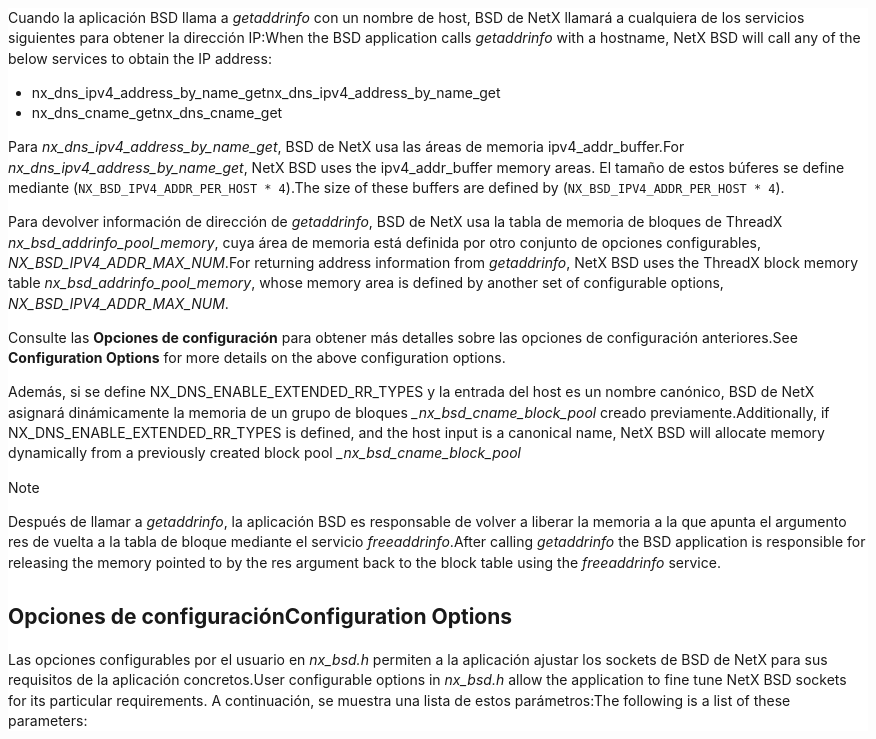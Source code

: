 <span data-ttu-id="9eaa3-148">Cuando la aplicación BSD llama a *getaddrinfo* con un nombre de host, BSD de NetX llamará a cualquiera de los servicios siguientes para obtener la dirección IP:</span><span class="sxs-lookup"><span data-stu-id="9eaa3-148">When the BSD application calls *getaddrinfo* with a hostname, NetX BSD will call any of the below services to obtain the IP address:</span></span>

- <span data-ttu-id="9eaa3-149">nx_dns_ipv4_address_by_name_get</span><span class="sxs-lookup"><span data-stu-id="9eaa3-149">nx_dns_ipv4_address_by_name_get</span></span>
- <span data-ttu-id="9eaa3-150">nx_dns_cname_get</span><span class="sxs-lookup"><span data-stu-id="9eaa3-150">nx_dns_cname_get</span></span>

<span data-ttu-id="9eaa3-151">Para *nx_dns_ipv4_address_by_name_get*, BSD de NetX usa las áreas de memoria ipv4_addr_buffer.</span><span class="sxs-lookup"><span data-stu-id="9eaa3-151">For *nx_dns_ipv4_address_by_name_get*, NetX BSD uses the ipv4_addr_buffer memory areas.</span></span> <span data-ttu-id="9eaa3-152">El tamaño de estos búferes se define mediante (`NX_BSD_IPV4_ADDR_PER_HOST * 4`).</span><span class="sxs-lookup"><span data-stu-id="9eaa3-152">The size of these buffers are defined by (`NX_BSD_IPV4_ADDR_PER_HOST * 4`).</span></span>

<span data-ttu-id="9eaa3-153">Para devolver información de dirección de *getaddrinfo*, BSD de NetX usa la tabla de memoria de bloques de ThreadX *nx_bsd_addrinfo_pool_memory*, cuya área de memoria está definida por otro conjunto de opciones configurables, *NX_BSD_IPV4_ADDR_MAX_NUM*.</span><span class="sxs-lookup"><span data-stu-id="9eaa3-153">For returning address information from *getaddrinfo*, NetX BSD uses the ThreadX block memory table *nx_bsd_addrinfo_pool_memory*, whose memory area is defined by another set of configurable options, *NX_BSD_IPV4_ADDR_MAX_NUM*.</span></span>

<span data-ttu-id="9eaa3-154">Consulte las **Opciones de configuración** para obtener más detalles sobre las opciones de configuración anteriores.</span><span class="sxs-lookup"><span data-stu-id="9eaa3-154">See **Configuration Options** for more details on the above configuration options.</span></span>

<span data-ttu-id="9eaa3-155">Además, si se define NX_DNS_ENABLE_EXTENDED_RR_TYPES y la entrada del host es un nombre canónico, BSD de NetX asignará dinámicamente la memoria de un grupo de bloques *_nx_bsd_cname_block_pool* creado previamente.</span><span class="sxs-lookup"><span data-stu-id="9eaa3-155">Additionally, if NX_DNS_ENABLE_EXTENDED_RR_TYPES is defined, and the host input is a canonical name, NetX BSD will allocate memory dynamically from a previously created block pool *_nx_bsd_cname_block_pool*</span></span>

> [!NOTE]
> <span data-ttu-id="9eaa3-156">Después de llamar a *getaddrinfo*, la aplicación BSD es responsable de volver a liberar la memoria a la que apunta el argumento res de vuelta a la tabla de bloque mediante el servicio *freeaddrinfo*.</span><span class="sxs-lookup"><span data-stu-id="9eaa3-156">After calling *getaddrinfo* the BSD application is responsible for releasing the memory pointed to by the res argument back to the block table using the *freeaddrinfo* service.</span></span>

## <a name="configuration-options"></a><span data-ttu-id="9eaa3-157">Opciones de configuración</span><span class="sxs-lookup"><span data-stu-id="9eaa3-157">Configuration Options</span></span>

<span data-ttu-id="9eaa3-158">Las opciones configurables por el usuario en *nx_bsd.h* permiten a la aplicación ajustar los sockets de BSD de NetX para sus requisitos de la aplicación concretos.</span><span class="sxs-lookup"><span data-stu-id="9eaa3-158">User configurable options in *nx_bsd.h* allow the application to fine tune NetX BSD sockets for its particular requirements.</span></span> <span data-ttu-id="9eaa3-159">A continuación, se muestra una lista de estos parámetros:</span><span class="sxs-lookup"><span data-stu-id="9eaa3-159">The following is a list of these parameters:</span></span>

